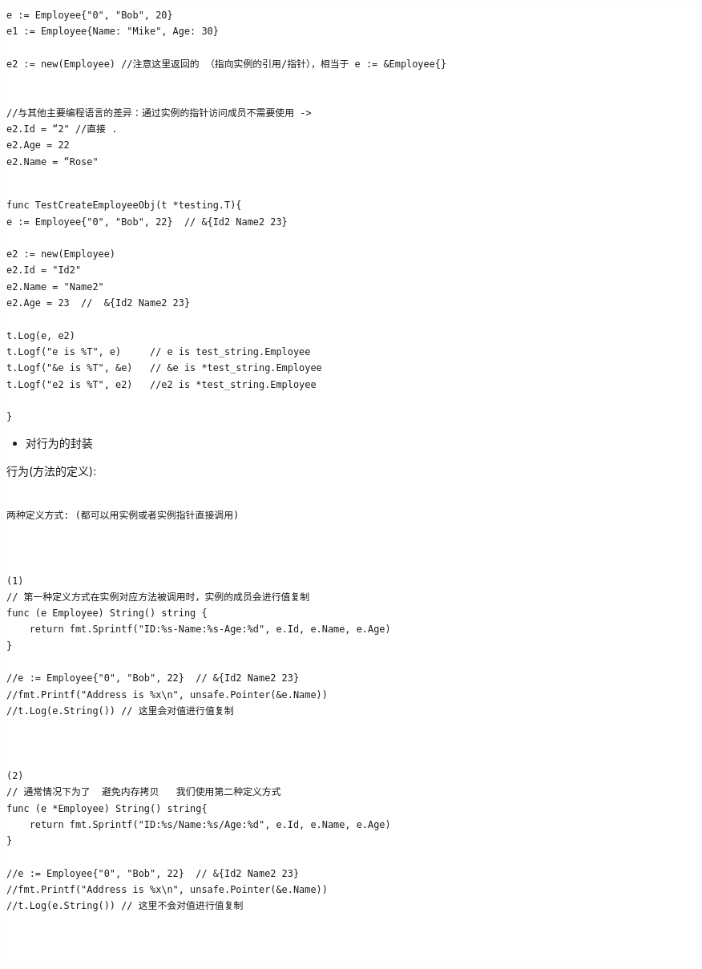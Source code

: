     e := Employee{"0", "Bob", 20}
    e1 := Employee{Name: "Mike", Age: 30}
    
    e2 := new(Employee) //注意这⾥返回的 （指向实例的引⽤/指针），相当于 e := &Employee{}
    
    
    //与其他主要编程语⾔的差异：通过实例的指针访问成员不需要使⽤ ->
    e2.Id = “2" //直接 . 
    e2.Age = 22
    e2.Name = “Rose"


```
 
func TestCreateEmployeeObj(t *testing.T){
e := Employee{"0", "Bob", 22}  // &{Id2 Name2 23}

e2 := new(Employee)
e2.Id = "Id2"
e2.Name = "Name2"
e2.Age = 23  //  &{Id2 Name2 23}

t.Log(e, e2)
t.Logf("e is %T", e)     // e is test_string.Employee
t.Logf("&e is %T", &e)   // &e is *test_string.Employee
t.Logf("e2 is %T", e2)   //e2 is *test_string.Employee

}
```


- 对行为的封装



行为(方法的定义):



``` 

两种定义方式: (都可以用实例或者实例指针直接调用)



(1)
// 第⼀种定义⽅式在实例对应⽅法被调⽤时，实例的成员会进⾏值复制
func (e Employee) String() string {
	return fmt.Sprintf("ID:%s-Name:%s-Age:%d", e.Id, e.Name, e.Age)
}

//e := Employee{"0", "Bob", 22}  // &{Id2 Name2 23}
//fmt.Printf("Address is %x\n", unsafe.Pointer(&e.Name))
//t.Log(e.String()) // 这里会对值进行值复制



(2)
// 通常情况下为了  避免内存拷⻉   我们使⽤第⼆种定义⽅式
func (e *Employee) String() string{
	return fmt.Sprintf("ID:%s/Name:%s/Age:%d", e.Id, e.Name, e.Age)
}

//e := Employee{"0", "Bob", 22}  // &{Id2 Name2 23}
//fmt.Printf("Address is %x\n", unsafe.Pointer(&e.Name))
//t.Log(e.String()) // 这里不会对值进行值复制




```
